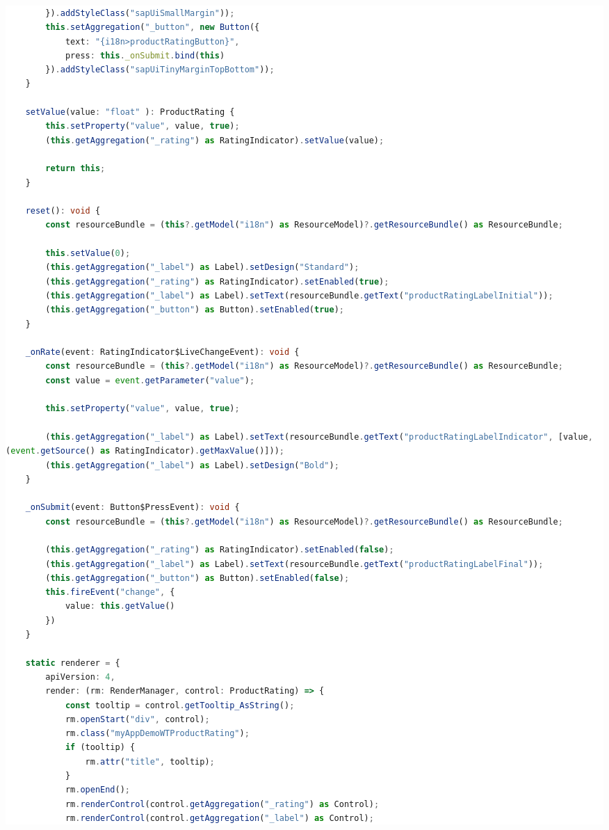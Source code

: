 ```ts
		}).addStyleClass("sapUiSmallMargin"));
		this.setAggregation("_button", new Button({
			text: "{i18n>productRatingButton}",
			press: this._onSubmit.bind(this)
		}).addStyleClass("sapUiTinyMarginTopBottom"));
	}

	setValue(value: "float" ): ProductRating {
		this.setProperty("value", value, true);
		(this.getAggregation("_rating") as RatingIndicator).setValue(value);

		return this;
	}

	reset(): void {
		const resourceBundle = (this?.getModel("i18n") as ResourceModel)?.getResourceBundle() as ResourceBundle;

		this.setValue(0);
		(this.getAggregation("_label") as Label).setDesign("Standard");
		(this.getAggregation("_rating") as RatingIndicator).setEnabled(true);
		(this.getAggregation("_label") as Label).setText(resourceBundle.getText("productRatingLabelInitial"));
		(this.getAggregation("_button") as Button).setEnabled(true);
	}

	_onRate(event: RatingIndicator$LiveChangeEvent): void {
		const resourceBundle = (this?.getModel("i18n") as ResourceModel)?.getResourceBundle() as ResourceBundle;
		const value = event.getParameter("value");

		this.setProperty("value", value, true);

		(this.getAggregation("_label") as Label).setText(resourceBundle.getText("productRatingLabelIndicator", [value, (event.getSource() as RatingIndicator).getMaxValue()]));
		(this.getAggregation("_label") as Label).setDesign("Bold");
	}

	_onSubmit(event: Button$PressEvent): void {
		const resourceBundle = (this?.getModel("i18n") as ResourceModel)?.getResourceBundle() as ResourceBundle;

		(this.getAggregation("_rating") as RatingIndicator).setEnabled(false);
		(this.getAggregation("_label") as Label).setText(resourceBundle.getText("productRatingLabelFinal"));
		(this.getAggregation("_button") as Button).setEnabled(false);
		this.fireEvent("change", {
			value: this.getValue()
		})
	}

	static renderer = {
		apiVersion: 4,
		render: (rm: RenderManager, control: ProductRating) => {
			const tooltip = control.getTooltip_AsString();
			rm.openStart("div", control);
			rm.class("myAppDemoWTProductRating");
			if (tooltip) {
				rm.attr("title", tooltip);
			}
			rm.openEnd();
			rm.renderControl(control.getAggregation("_rating") as Control);
			rm.renderControl(control.getAggregation("_label") as Control);
```